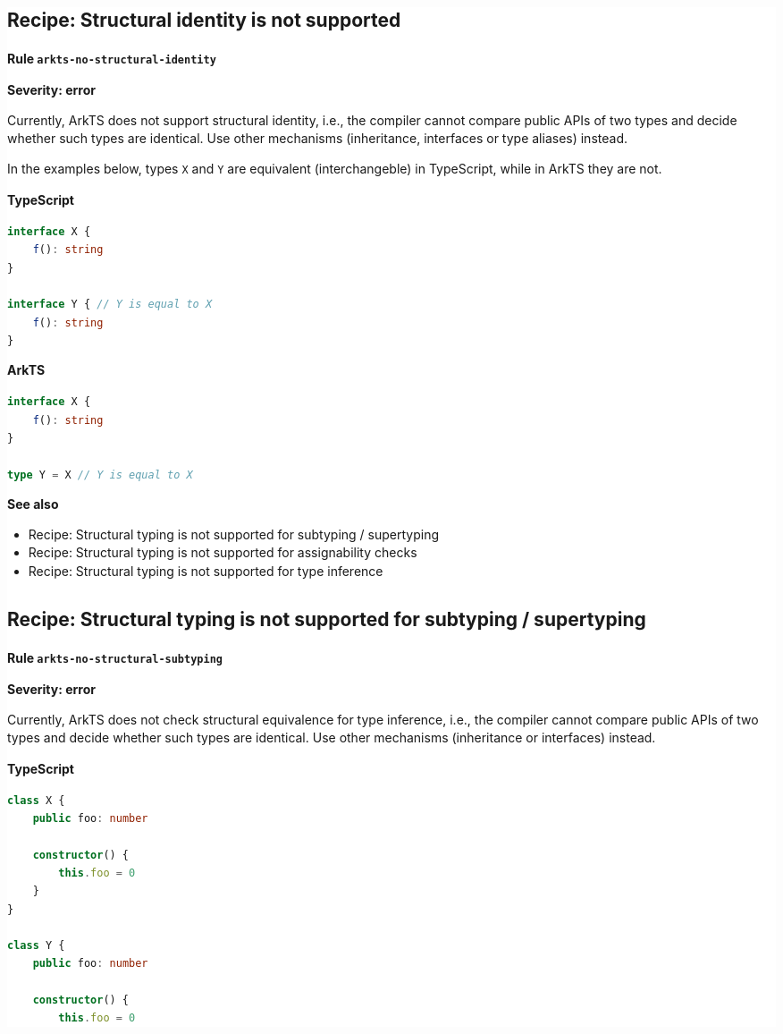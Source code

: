 ## Recipe: Structural identity is not supported

**Rule `arkts-no-structural-identity`**

**Severity: error**

Currently, ArkTS does not support structural identity, i.e., the compiler
cannot compare public APIs of two types and decide whether such types are
identical. Use other mechanisms (inheritance, interfaces or type aliases)
instead.

In the examples below, types `X` and `Y` are equivalent (interchangeble)
in TypeScript, while in ArkTS they are not.

**TypeScript**

```typescript
interface X {
    f(): string
}

interface Y { // Y is equal to X
    f(): string
}
```

**ArkTS**

```typescript
interface X {
    f(): string
}

type Y = X // Y is equal to X
```

**See also**

* Recipe: Structural typing is not supported for subtyping / supertyping
* Recipe: Structural typing is not supported for assignability checks
* Recipe: Structural typing is not supported for type inference

## Recipe: Structural typing is not supported for subtyping / supertyping

**Rule `arkts-no-structural-subtyping`**

**Severity: error**

Currently, ArkTS does not check structural equivalence for type inference,
i.e., the compiler cannot compare public APIs of two types and decide whether
such types are identical. Use other mechanisms (inheritance or interfaces)
instead.

**TypeScript**

```typescript
class X {
    public foo: number

    constructor() {
        this.foo = 0
    }
}

class Y {
    public foo: number

    constructor() {
        this.foo = 0
```